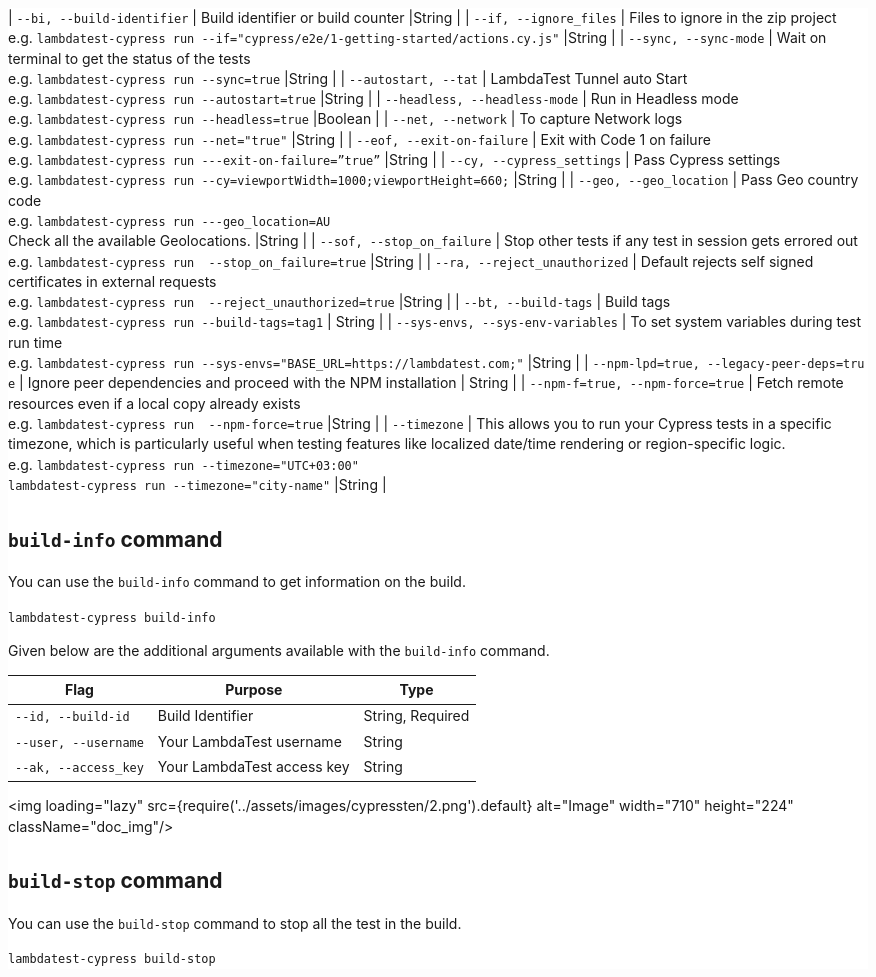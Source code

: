 | `--bi, --build-identifier`                | Build identifier or build counter                      |String |
| `--if, --ignore_files`                    | Files to ignore in the zip project <br /> e.g. `lambdatest-cypress run --if="cypress/e2e/1-getting-started/actions.cy.js"` |String |
| `--sync, --sync-mode`                     | Wait on terminal to get the status of the tests <br /> e.g. `lambdatest-cypress run --sync=true` |String |
| `--autostart, --tat`                      | LambdaTest Tunnel auto Start <br /> e.g. `lambdatest-cypress run --autostart=true` |String |
| `--headless, --headless-mode`             | Run in Headless mode <br /> e.g. `lambdatest-cypress run --headless=true` |Boolean |
| `--net, --network`                        | To capture Network logs <br /> e.g. `lambdatest-cypress run --net="true"` |String |
| `--eof, --exit-on-failure`                | Exit with Code 1 on failure <br /> e.g. `lambdatest-cypress run ---exit-on-failure=”true”` |String |
| `--cy, --cypress_settings`                | Pass Cypress settings  <br /> e.g. `lambdatest-cypress run --cy=viewportWidth=1000;viewportHeight=660;` |String |
| `--geo, --geo_location`                   | Pass Geo country code <br /> e.g. `lambdatest-cypress run ---geo_location=AU` <br /> Check all the available Geolocations. |String |
| `--sof, --stop_on_failure`                | Stop other tests if any test in session gets errored out <br /> e.g. `lambdatest-cypress run  --stop_on_failure=true` |String |
| `--ra, --reject_unauthorized`             | Default rejects self signed certificates in external requests <br /> e.g. `lambdatest-cypress run  --reject_unauthorized=true` |String |
| `--bt, --build-tags`                      | Build tags <br /> e.g. `lambdatest-cypress run --build-tags=tag1` | String |
| `--sys-envs, --sys-env-variables`         | To set system variables during test run time <br /> e.g. `lambdatest-cypress run --sys-envs="BASE_URL=https://lambdatest.com;"` |String |
| `--npm-lpd=true, --legacy-peer-deps=true` | Ignore peer dependencies and proceed with the NPM installation  | String |
| `--npm-f=true, --npm-force=true`          | Fetch remote resources even if a local copy already exists <br /> e.g. `lambdatest-cypress run  --npm-force=true` |String |
| `--timezone` | This allows you to run your Cypress tests in a specific timezone, which is particularly useful when testing features like localized date/time rendering or region-specific logic. <br /> e.g. `lambdatest-cypress run --timezone="UTC+03:00"` <br /> `lambdatest-cypress run --timezone="city-name"` |String |

## `build-info` command
You can use the `build-info` command to get information on the build.

```bash
lambdatest-cypress build-info
```

Given below are the additional arguments available with the `build-info` command.

| Flag   | Purpose    | Type |
| --------| -----------| -----|
| `--id, --build-id` | Build Identifier | String, Required |
| `--user, --username` | Your LambdaTest username | String |
| `--ak, --access_key` | Your LambdaTest access key | String |

<img loading="lazy" src={require('../assets/images/cypressten/2.png').default} alt="Image" width="710" height="224"  className="doc_img"/>

## `build-stop` command
You can use the `build-stop` command to stop all the test in the build.

```bash
lambdatest-cypress build-stop
```
